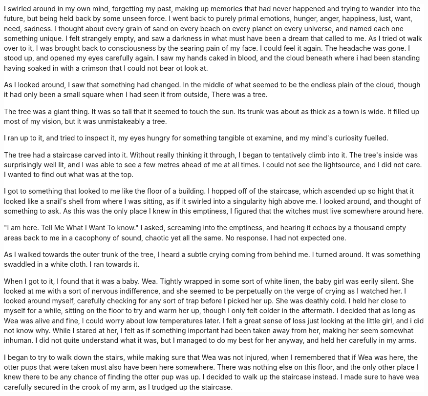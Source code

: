 I swirled around in my own mind, forgetting my past, making up memories that had never happened and trying to wander into the future, but being held back by some unseen force. I went back to purely primal emotions, hunger, anger, happiness, lust, want, need, sadness. I thought about every grain of sand on every beach on every planet on every universe, and named each one something unique. I felt strangely empty, and saw a darkness in what must have been a dream that called to me.
As I tried ot walk over to it, I was brought back to consciousness by the searing pain of my face. I could feel it again. The headache was gone. I stood up, and opened my eyes carefully again. I saw my hands caked in blood, and the cloud beneath where i had been standing having soaked in with a crimson that I could not bear ot look at.

As I looked around, I saw that something had changed. In the middle of what seemed to be the endless plain of the cloud, though it had only been a small square when I had seen it from outside, There was a tree.

The tree was a giant thing. It was so tall that it seemed to touch the sun. Its trunk was about as thick as a town is wide. It filled up most of my vision, but it was unmistakeably a tree.

I ran up to it, and tried to inspect it, my eyes hungry for something tangible ot examine, and my mind's curiosity fuelled.

The tree had a staircase carved into  it. Without really thinking it through, I began to tentatively climb into it. The tree's inside was surprisingly well lit, and I was able to see a few metres ahead of me at all times. I could not see the lightsource, and I did not care. I wanted to find out what was at the top.

I got to something that looked to me like the floor of a building. I hopped off of the staircase, which ascended up so hight that it looked like a snail's shell from where I was sitting, as if it swirled into a singularity high above me.
I looked around, and thought of something to ask. As this was the only place I knew in this emptiness, I figured that the witches must live somewhere around here.

"I am here. Tell Me What I Want To know." I asked, screaming into the emptiness, and hearing it echoes by a thousand empty areas back to me in a cacophony of sound, chaotic yet all the same. No response. I had not expected one.

As I walked towards the outer trunk of the tree, I heard a subtle crying coming from behind me. I turned around. It was something swaddled in a white cloth. I ran towards it.

When I got to it, I found that it was a baby. Wea. Tightly wrapped in some sort of white linen, the baby girl was eerily silent. She looked at me with a sort of nervous indifference, and she seemed to be perpetually on the verge of crying as I watched her. I looked around myself, carefully checking for any sort of trap before I picked her up. She was deathly cold. I held her close to myself for a while, sitting on the floor to try and warm her up, though I only felt colder in the aftermath. I decided that as long as Wea was alive and fine, I could worry about low temperatures later. I felt a great sense of loss just looking at the little girl, and i did not know why. While I stared at her, I felt as if something important had been taken away from her, making her seem somewhat inhuman. I did not quite understand what it was, but I managed to do my best for her anyway, and held her carefully in my arms.

I began to try to walk down the stairs, while making sure that Wea was not injured, when I remembered that if Wea was here, the otter pups that were taken must also have been here somewhere. There was nothing else on this floor, and the only other place I knew there to be any chance of finding the otter pup was up.
I decided to walk up the staircase instead. I made sure to have wea carefully secured in the crook of my arm, as I trudged up the staircase.
